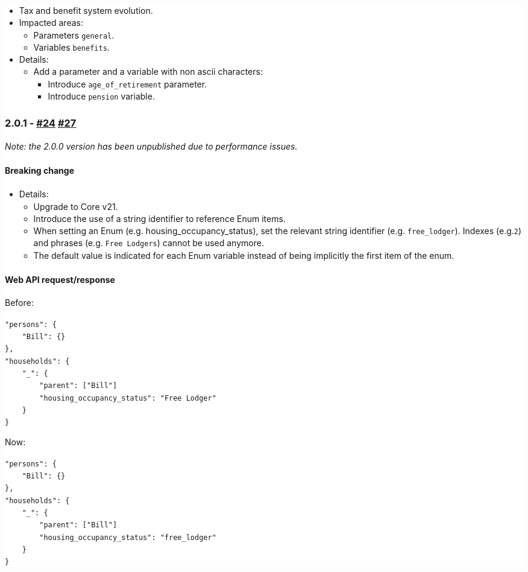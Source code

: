 * Tax and benefit system evolution.
* Impacted areas:
  - Parameters `general`.
  - Variables `benefits`.
* Details:
  - Add a parameter and a variable with non ascii characters:
    - Introduce `age_of_retirement` parameter.
    - Introduce `pension` variable.

### 2.0.1 - [#24](https://github.com/openfisca/country-template/pull/24) [#27](https://github.com/openfisca/country-template/pull/27)

_Note: the 2.0.0 version has been unpublished due to performance issues._

#### Breaking change

* Details:
  - Upgrade to Core v21.
  - Introduce the use of a string identifier to reference Enum items.
  - When setting an Enum (e.g. housing_occupancy_status), set the relevant string identifier (e.g. `free_lodger`). Indexes (e.g.`2`) and phrases (e.g. `Free Lodgers`) cannot be used anymore.
  - The default value is indicated for each Enum variable instead of being implicitly the first item of the enum.

#### Web API request/response

Before:

```
"persons": {
    "Bill": {}
},
"households": {
    "_": {
        "parent": ["Bill"]
        "housing_occupancy_status": "Free Lodger"
    }
}
```

Now:

```
"persons": {
    "Bill": {}
},
"households": {
    "_": {
        "parent": ["Bill"]
        "housing_occupancy_status": "free_lodger"
    }
}
```
